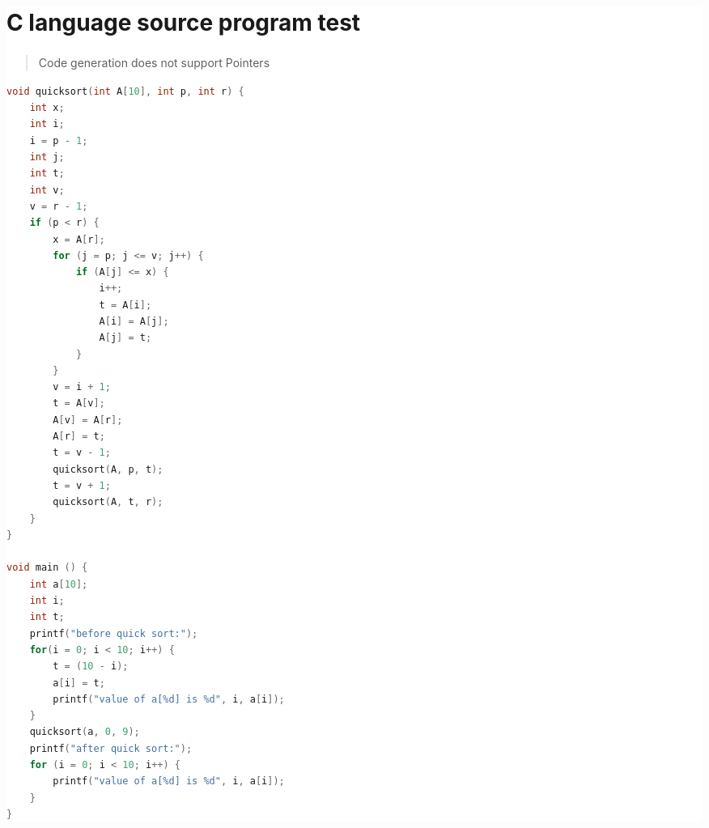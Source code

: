 # C language source program test

> Code generation does not support Pointers

```c
void quicksort(int A[10], int p, int r) {
    int x;
    int i;
    i = p - 1;
    int j;
    int t;
    int v;
    v = r - 1;
    if (p < r) {
        x = A[r];
        for (j = p; j <= v; j++) {
            if (A[j] <= x) {
                i++;
                t = A[i];
                A[i] = A[j];
                A[j] = t;
            }
        }
        v = i + 1;
        t = A[v];
        A[v] = A[r];
        A[r] = t;
        t = v - 1;
        quicksort(A, p, t);
        t = v + 1;
        quicksort(A, t, r);
    }
}

void main () {
    int a[10];
    int i;
    int t;
    printf("before quick sort:");
    for(i = 0; i < 10; i++) {
        t = (10 - i);
        a[i] = t;
        printf("value of a[%d] is %d", i, a[i]);
    }
    quicksort(a, 0, 9);
    printf("after quick sort:");
    for (i = 0; i < 10; i++) {
        printf("value of a[%d] is %d", i, a[i]);
    }
}
```
